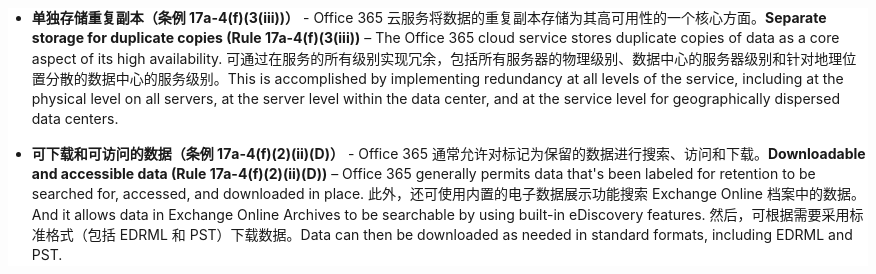 * <span data-ttu-id="83139-391">**单独存储重复副本（条例 17a-4(f)(3(iii))）** - Office 365 云服务将数据的重复副本存储为其高可用性的一个核心方面。</span><span class="sxs-lookup"><span data-stu-id="83139-391">**Separate storage for duplicate copies (Rule 17a-4(f)(3(iii))** – The Office 365 cloud service stores duplicate copies of data as a core aspect of its high availability.</span></span> <span data-ttu-id="83139-392">可通过在服务的所有级别实现冗余，包括所有服务器的物理级别、数据中心的服务器级别和针对地理位置分散的数据中心的服务级别。</span><span class="sxs-lookup"><span data-stu-id="83139-392">This is accomplished by implementing redundancy at all levels of the service, including at the physical level on all servers, at the server level within the data center, and at the service level for geographically dispersed data centers.</span></span>

* <span data-ttu-id="83139-393">**可下载和可访问的数据（条例 17a-4(f)(2)(ii)(D)）** - Office 365 通常允许对标记为保留的数据进行搜索、访问和下载。</span><span class="sxs-lookup"><span data-stu-id="83139-393">**Downloadable and accessible data (Rule 17a-4(f)(2)(ii)(D))** – Office 365 generally permits data that's been labeled for retention to be searched for, accessed, and downloaded in place.</span></span> <span data-ttu-id="83139-394">此外，还可使用内置的电子数据展示功能搜索 Exchange Online 档案中的数据。</span><span class="sxs-lookup"><span data-stu-id="83139-394">And it allows data in Exchange Online Archives to be searchable by using built-in eDiscovery features.</span></span> <span data-ttu-id="83139-395">然后，可根据需要采用标准格式（包括 EDRML 和 PST）下载数据。</span><span class="sxs-lookup"><span data-stu-id="83139-395">Data can then be downloaded as needed in standard formats, including EDRML and PST.</span></span>
 
